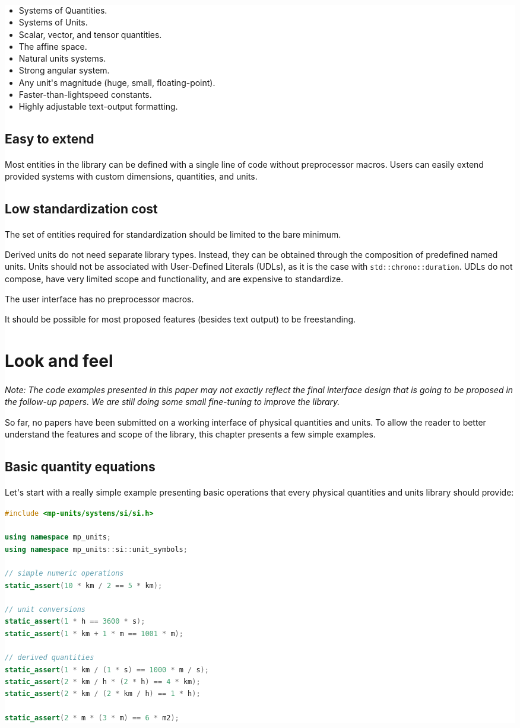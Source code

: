 - Systems of Quantities.
- Systems of Units.
- Scalar, vector, and tensor quantities.
- The affine space.
- Natural units systems.
- Strong angular system.
- Any unit's magnitude (huge, small, floating-point).
- Faster-than-lightspeed constants.
- Highly adjustable text-output formatting.

## Easy to extend

Most entities in the library can be defined with a single line of code without
preprocessor macros. Users can easily extend provided systems with custom
dimensions, quantities, and units.

## Low standardization cost

The set of entities required for standardization should be limited to the bare minimum.

Derived units do not need separate library types. Instead, they can be obtained through the composition
of predefined named units. Units should not be associated with User-Defined Literals (UDLs), as it
is the case with `std::chrono::duration`. UDLs do not compose, have very limited scope and
functionality, and are expensive to standardize.

The user interface has no preprocessor macros.

It should be possible for most proposed features (besides text output) to be freestanding.


# Look and feel

_Note: The code examples presented in this paper may not exactly reflect the final interface
design that is going to be proposed in the follow-up papers. We are still doing some small
fine-tuning to improve the library._

So far, no papers have been submitted on a working interface of physical quantities and units.
To allow the reader to better understand the features and scope of the library, this chapter
presents a few simple examples.

## Basic quantity equations

Let's start with a really simple example presenting basic operations that every physical quantities
and units library should provide:

```cpp
#include <mp-units/systems/si/si.h>

using namespace mp_units;
using namespace mp_units::si::unit_symbols;

// simple numeric operations
static_assert(10 * km / 2 == 5 * km);

// unit conversions
static_assert(1 * h == 3600 * s);
static_assert(1 * km + 1 * m == 1001 * m);

// derived quantities
static_assert(1 * km / (1 * s) == 1000 * m / s);
static_assert(2 * km / h * (2 * h) == 4 * km);
static_assert(2 * km / (2 * km / h) == 1 * h);

static_assert(2 * m * (3 * m) == 6 * m2);
```